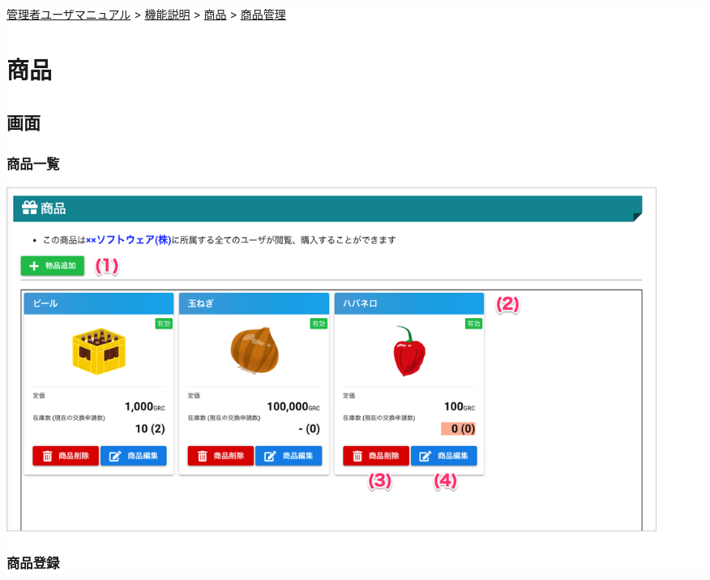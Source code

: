 [管理者ユーザマニュアル](./index.md#) > [機能説明](./index.md#_16) > [商品](./index.md#_20) > [商品管理](#) 
# 商品

## 画面
### 商品一覧
<a href="../../images/productmaintenance/1.png" data-lightbox="スクリーンショット" data-title="スクリーンショット">
    <img src="../../images/productmaintenance/1.png" style="border: solid 1px #ccc; width: 800px;" />
</a>

### 商品登録
<a href="../../images/productmaintenance/2.png" data-lightbox="スクリーンショット" data-title="スクリーンショット">